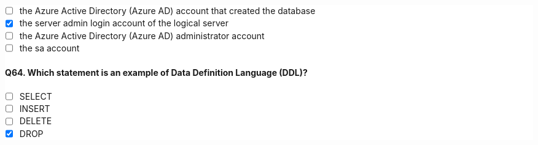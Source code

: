 - [ ] the Azure Active Directory (Azure AD) account that created the database
- [x] the server admin login account of the logical server
- [ ] the Azure Active Directory (Azure AD) administrator account
- [ ] the sa account

#### Q64. Which statement is an example of Data Definition Language (DDL)?

- [ ] SELECT
- [ ] INSERT
- [ ] DELETE
- [x] DROP